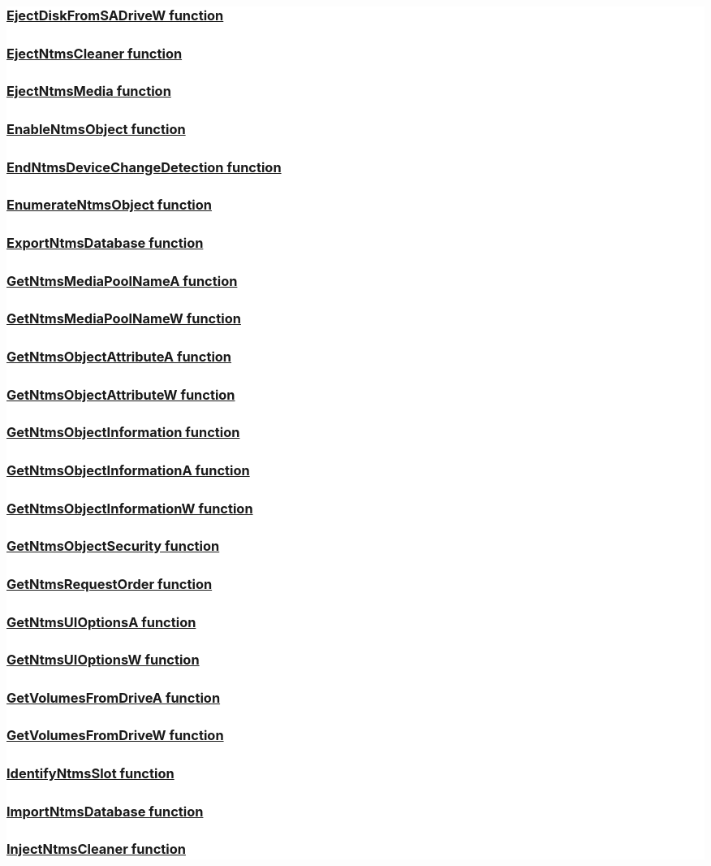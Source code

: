 ### [EjectDiskFromSADriveW function](../ntmsapi/nf-ntmsapi-ejectdiskfromsadrivew.md)
### [EjectNtmsCleaner function](../ntmsapi/nf-ntmsapi-ejectntmscleaner.md)
### [EjectNtmsMedia function](../ntmsapi/nf-ntmsapi-ejectntmsmedia.md)
### [EnableNtmsObject function](../ntmsapi/nf-ntmsapi-enablentmsobject.md)
### [EndNtmsDeviceChangeDetection function](../ntmsapi/nf-ntmsapi-endntmsdevicechangedetection.md)
### [EnumerateNtmsObject function](../ntmsapi/nf-ntmsapi-enumeratentmsobject.md)
### [ExportNtmsDatabase function](../ntmsapi/nf-ntmsapi-exportntmsdatabase.md)
### [GetNtmsMediaPoolNameA function](../ntmsapi/nf-ntmsapi-getntmsmediapoolnamea.md)
### [GetNtmsMediaPoolNameW function](../ntmsapi/nf-ntmsapi-getntmsmediapoolnamew.md)
### [GetNtmsObjectAttributeA function](../ntmsapi/nf-ntmsapi-getntmsobjectattributea.md)
### [GetNtmsObjectAttributeW function](../ntmsapi/nf-ntmsapi-getntmsobjectattributew.md)
### [GetNtmsObjectInformation function](../ntmsapi/nf-ntmsapi-getntmsobjectinformation.md)
### [GetNtmsObjectInformationA function](../ntmsapi/nf-ntmsapi-getntmsobjectinformationa.md)
### [GetNtmsObjectInformationW function](../ntmsapi/nf-ntmsapi-getntmsobjectinformationw.md)
### [GetNtmsObjectSecurity function](../ntmsapi/nf-ntmsapi-getntmsobjectsecurity.md)
### [GetNtmsRequestOrder function](../ntmsapi/nf-ntmsapi-getntmsrequestorder.md)
### [GetNtmsUIOptionsA function](../ntmsapi/nf-ntmsapi-getntmsuioptionsa.md)
### [GetNtmsUIOptionsW function](../ntmsapi/nf-ntmsapi-getntmsuioptionsw.md)
### [GetVolumesFromDriveA function](../ntmsapi/nf-ntmsapi-getvolumesfromdrivea.md)
### [GetVolumesFromDriveW function](../ntmsapi/nf-ntmsapi-getvolumesfromdrivew.md)
### [IdentifyNtmsSlot function](../ntmsapi/nf-ntmsapi-identifyntmsslot.md)
### [ImportNtmsDatabase function](../ntmsapi/nf-ntmsapi-importntmsdatabase.md)
### [InjectNtmsCleaner function](../ntmsapi/nf-ntmsapi-injectntmscleaner.md)